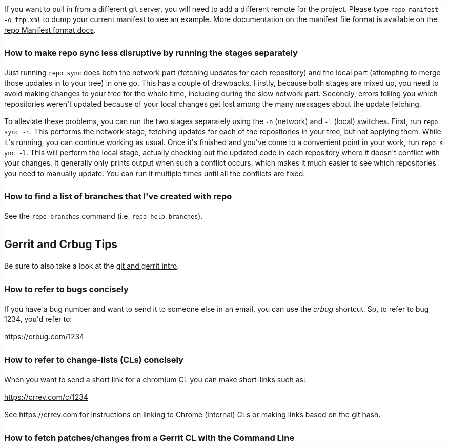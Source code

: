 If you want to pull in from a different git server, you will need to add a
different remote for the project. Please type `repo manifest -o tmp.xml` to dump
your current manifest to see an example. More documentation on the manifest file
format is available on the [repo Manifest format docs].

### How to make repo sync less disruptive by running the stages separately

Just running `repo sync` does both the network part (fetching updates for each
repository) and the local part (attempting to merge those updates in to your
tree) in one go. This has a couple of drawbacks. Firstly, because both stages
are mixed up, you need to avoid making changes to your tree for the whole time,
including during the slow network part. Secondly, errors telling you which
repositories weren't updated because of your local changes get lost among the
many messages about the update fetching.

To alleviate these problems, you can run the two stages separately using the
`-n` (network) and `-l` (local) switches. First, run `repo sync -n`. This
performs the network stage, fetching updates for each of the repositories in
your tree, but not applying them. While it's running, you can continue working
as usual. Once it's finished and you've come to a convenient point in your work,
run `repo sync -l`. This will perform the local stage, actually checking out the
updated code in each repository where it doesn't conflict with your changes. It
generally only prints output when such a conflict occurs, which makes it much
easier to see which repositories you need to manually update. You can run it
multiple times until all the conflicts are fixed.

### How to find a list of branches that I've created with repo

See the `repo branches` command (i.e. `repo help branches`).

## Gerrit and Crbug Tips

Be sure to also take a look at the [git and gerrit intro].

### How to refer to bugs concisely

If you have a bug number and want to send it to someone else in an email, you
can use the *crbug* shortcut. So, to refer to bug 1234, you'd refer to:

<https://crbug.com/1234>

### How to refer to change-lists (CLs) concisely

When you want to send a short link for a chromium CL you can make short-links
such as:

<https://crrev.com/c/1234>

See <https://crrev.com> for instructions on linking to Chrome (internal) CLs
or making links based on the git hash.

### How to fetch patches/changes from a Gerrit CL with the Command Line


[ChromiumOS Developer Guide]: /chromium-os/developer-library/guides/development/developer-guide/
[ChromiumOS Developer FAQ]: https://dev.chromium.org/chromium-os/how-tos-and-troubleshooting/developer-faq
[repo\_bash\_completion]: https://chromium.googlesource.com/chromiumos/platform/dev-util/+/HEAD/host/repo_bash_completion
[repo Manifest format docs]: https://gerrit.googlesource.com/git-repo/+/HEAD/docs/manifest-format.md
[installed depot\_tools]: https://commondatastorage.googleapis.com/chrome-infra-docs/flat/depot_tools/docs/html/depot_tools_tutorial.html#_setting_up
[depo_tools info page]: https://commondatastorage.googleapis.com/chrome-infra-docs/flat/depot_tools/docs/html/depot_tools.html
[enable the chronos account]: /chromium-os/developer-library/guides/development/developer-guide/#Set-the-chronos-user-password
[internal workstation notes]: https://g3doc.corp.google.com/company/teams/chrome/ops/chromeos/chromeos-infra/resources/glinux_build_sudo_config.md?cl=head#configuring-etcsudoers
[sudoers man page]: https://www.sudo.ws/man/1.9.1/sudo.man.html
[chromium-review.googlesource.com]: https://chromium-review.googlesource.com/
[Silversearcher]: https://github.com/ggreer/the_silver_searcher
[git and gerrit intro]: /chromium-os/developer-library/guides/development/developer-guide/